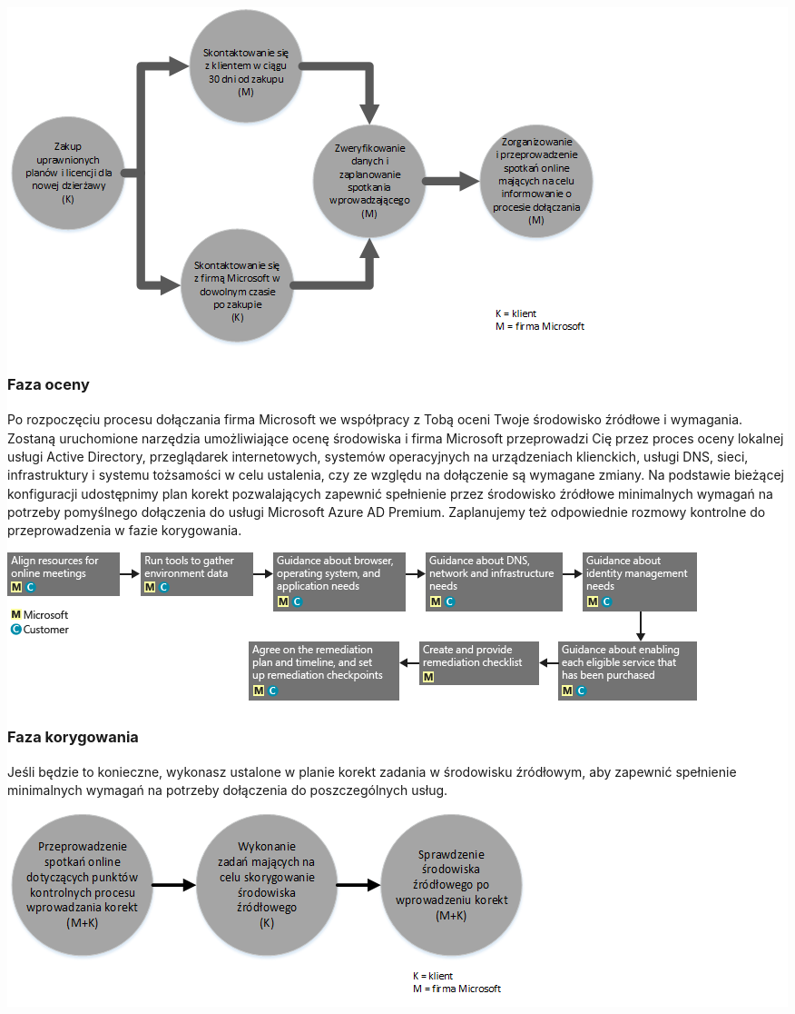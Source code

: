 ![](../Image/Microsoft_Azure_AD_Premium_initiate_phase_1.png)

### Faza oceny
Po rozpoczęciu procesu dołączania firma Microsoft we współpracy z Tobą oceni Twoje środowisko źródłowe i wymagania. Zostaną uruchomione narzędzia umożliwiające ocenę środowiska i firma Microsoft przeprowadzi Cię przez proces oceny lokalnej usługi Active Directory, przeglądarek internetowych, systemów operacyjnych na urządzeniach klienckich, usługi DNS, sieci, infrastruktury i systemu tożsamości w celu ustalenia, czy ze względu na dołączenie są wymagane zmiany. Na podstawie bieżącej konfiguracji udostępnimy plan korekt pozwalających zapewnić spełnienie przez środowisko źródłowe minimalnych wymagań na potrzeby pomyślnego dołączenia do usługi Microsoft Azure AD Premium. Zaplanujemy też odpowiednie rozmowy kontrolne do przeprowadzenia w fazie korygowania.

![](../Image/Microsoft_Azure_AD_Premium_assess_phase_v6.png)

### Faza korygowania
Jeśli będzie to konieczne, wykonasz ustalone w planie korekt zadania w środowisku źródłowym, aby zapewnić spełnienie minimalnych wymagań na potrzeby dołączenia do poszczególnych usług.

![](../Image/Microsoft_Azure_AD_Premium_remediate_phase_1.png)

